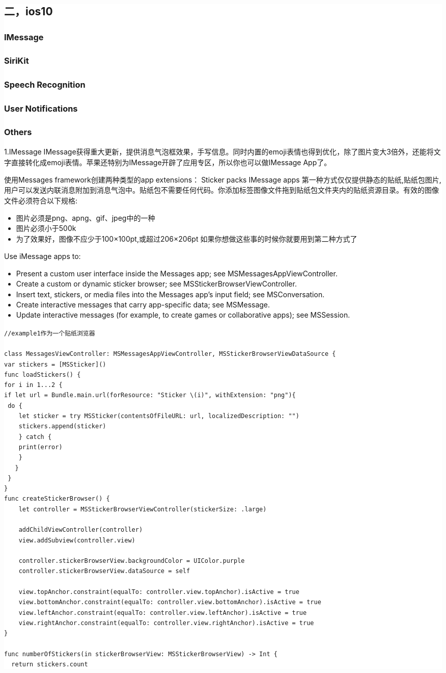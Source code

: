 ## 二，ios10
 ### IMessage
 ### SiriKit
 ### Speech Recognition
 ### User Notifications
 ### Others
 
1.IMessage
IMessage获得重大更新，提供消息气泡框效果，手写信息。同时内置的emoji表情也得到优化，除了图片变大3倍外，还能将文字直接转化成emoji表情。苹果还特别为IMessage开辟了应用专区，所以你也可以做IMessage App了。
 
使用Messages framework创建两种类型的app extensions：
  Sticker packs
  IMessage apps
第一种方式仅仅提供静态的贴纸,贴纸包图片,用户可以发送内联消息附加到消息气泡中。贴纸包不需要任何代码。你添加标签图像文件拖到贴纸包文件夹内的贴纸资源目录。有效的图像文件必须符合以下规格:
 * 图片必须是png、apng、gif、jpeg中的一种
 * 图片必须小于500k
 * 为了效果好，图像不应少于100×100pt,或超过206×206pt
 如果你想做这些事的时候你就要用到第二种方式了

 Use iMessage apps to:
 * Present a custom user interface inside the Messages app; see MSMessagesAppViewController.
 * Create a custom or dynamic sticker browser; see MSStickerBrowserViewController.
 * Insert text, stickers, or media files into the Messages app’s input field; see MSConversation.
 * Create interactive messages that carry app-specific data; see MSMessage.
 * Update interactive messages (for example, to create games or collaborative apps); see MSSession.

 ```
//example1作为一个贴纸浏览器

 class MessagesViewController: MSMessagesAppViewController, MSStickerBrowserViewDataSource {
 var stickers = [MSSticker]()
 func loadStickers() {
 for i in 1...2 {
 if let url = Bundle.main.url(forResource: "Sticker \(i)", withExtension: "png"){
  do {
     let sticker = try MSSticker(contentsOfFileURL: url, localizedDescription: "")
     stickers.append(sticker)
     } catch {
     print(error)
     }
    }
  }
 }
 func createStickerBrowser() {
     let controller = MSStickerBrowserViewController(stickerSize: .large)
     
     addChildViewController(controller)
     view.addSubview(controller.view)
     
     controller.stickerBrowserView.backgroundColor = UIColor.purple
     controller.stickerBrowserView.dataSource = self
     
     view.topAnchor.constraint(equalTo: controller.view.topAnchor).isActive = true
     view.bottomAnchor.constraint(equalTo: controller.view.bottomAnchor).isActive = true
     view.leftAnchor.constraint(equalTo: controller.view.leftAnchor).isActive = true
     view.rightAnchor.constraint(equalTo: controller.view.rightAnchor).isActive = true
 }
 
 func numberOfStickers(in stickerBrowserView: MSStickerBrowserView) -> Int {
   return stickers.count
 ```